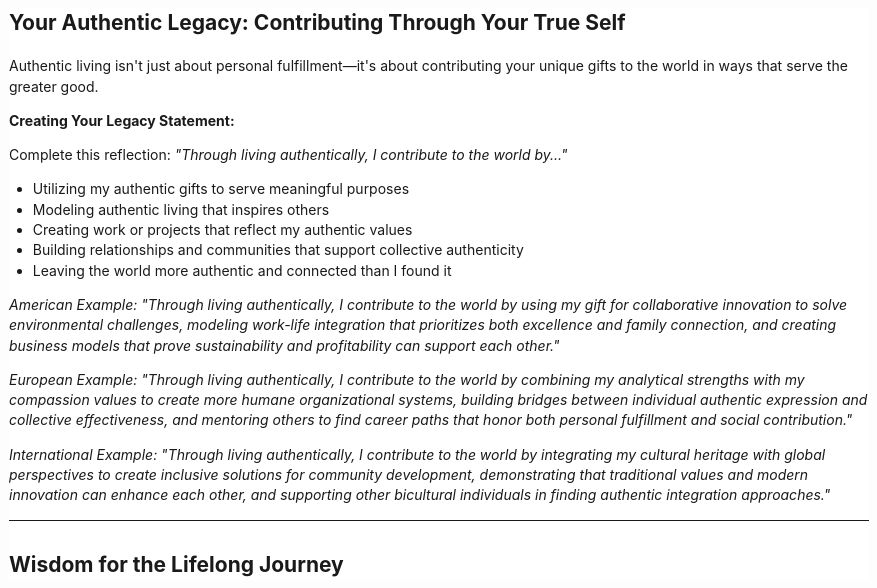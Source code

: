 
## Your Authentic Legacy: Contributing Through Your True Self

Authentic living isn't just about personal fulfillment—it's about contributing your unique gifts to the world in ways that serve the greater good.

**Creating Your Legacy Statement:**

Complete this reflection:
*"Through living authentically, I contribute to the world by..."*
- Utilizing my authentic gifts to serve meaningful purposes
- Modeling authentic living that inspires others
- Creating work or projects that reflect my authentic values
- Building relationships and communities that support collective authenticity
- Leaving the world more authentic and connected than I found it

*American Example: "Through living authentically, I contribute to the world by using my gift for collaborative innovation to solve environmental challenges, modeling work-life integration that prioritizes both excellence and family connection, and creating business models that prove sustainability and profitability can support each other."*

*European Example: "Through living authentically, I contribute to the world by combining my analytical strengths with my compassion values to create more humane organizational systems, building bridges between individual authentic expression and collective effectiveness, and mentoring others to find career paths that honor both personal fulfillment and social contribution."*

*International Example: "Through living authentically, I contribute to the world by integrating my cultural heritage with global perspectives to create inclusive solutions for community development, demonstrating that traditional values and modern innovation can enhance each other, and supporting other bicultural individuals in finding authentic integration approaches."*

---

## Wisdom for the Lifelong Journey

